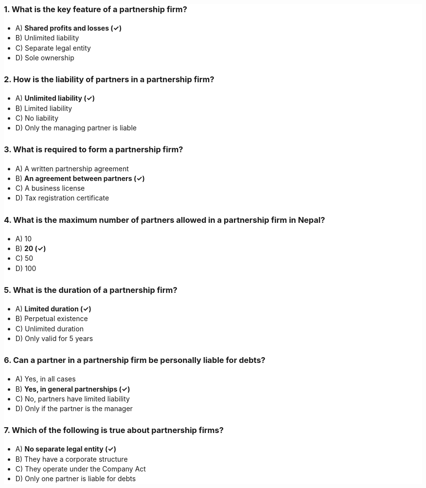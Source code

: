 ### 1. What is the key feature of a partnership firm?

- A) **Shared profits and losses (✓)**
- B) Unlimited liability
- C) Separate legal entity
- D) Sole ownership

### 2. How is the liability of partners in a partnership firm?

- A) **Unlimited liability (✓)**
- B) Limited liability
- C) No liability
- D) Only the managing partner is liable

### 3. What is required to form a partnership firm?

- A) A written partnership agreement
- B) **An agreement between partners (✓)**
- C) A business license
- D) Tax registration certificate

### 4. What is the maximum number of partners allowed in a partnership firm in Nepal?

- A) 10
- B) **20 (✓)**
- C) 50
- D) 100

### 5. What is the duration of a partnership firm?

- A) **Limited duration (✓)**
- B) Perpetual existence
- C) Unlimited duration
- D) Only valid for 5 years

### 6. Can a partner in a partnership firm be personally liable for debts?

- A) Yes, in all cases
- B) **Yes, in general partnerships (✓)**
- C) No, partners have limited liability
- D) Only if the partner is the manager

### 7. Which of the following is true about partnership firms?

- A) **No separate legal entity (✓)**
- B) They have a corporate structure
- C) They operate under the Company Act
- D) Only one partner is liable for debts
